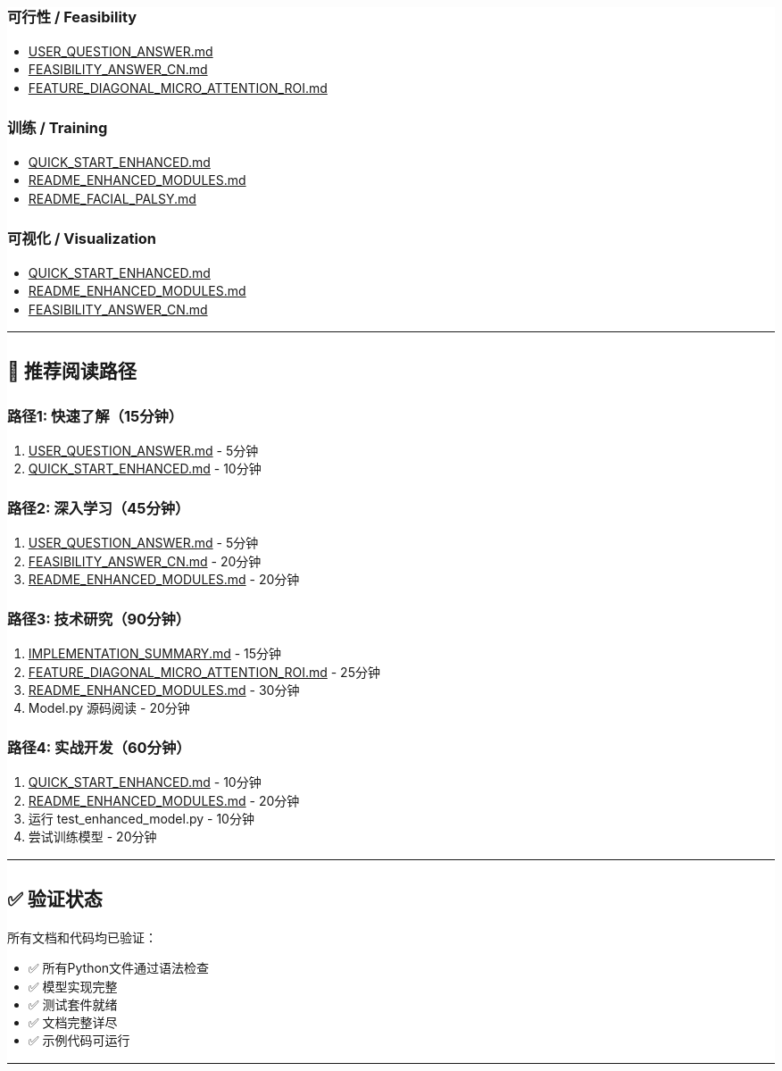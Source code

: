 ### 可行性 / Feasibility
- [USER_QUESTION_ANSWER.md](USER_QUESTION_ANSWER.md)
- [FEASIBILITY_ANSWER_CN.md](FEASIBILITY_ANSWER_CN.md)
- [FEATURE_DIAGONAL_MICRO_ATTENTION_ROI.md](FEATURE_DIAGONAL_MICRO_ATTENTION_ROI.md)

### 训练 / Training
- [QUICK_START_ENHANCED.md](QUICK_START_ENHANCED.md)
- [README_ENHANCED_MODULES.md](README_ENHANCED_MODULES.md)
- [README_FACIAL_PALSY.md](README_FACIAL_PALSY.md)

### 可视化 / Visualization
- [QUICK_START_ENHANCED.md](QUICK_START_ENHANCED.md)
- [README_ENHANCED_MODULES.md](README_ENHANCED_MODULES.md)
- [FEASIBILITY_ANSWER_CN.md](FEASIBILITY_ANSWER_CN.md)

---

## 📖 推荐阅读路径

### 路径1: 快速了解（15分钟）
1. [USER_QUESTION_ANSWER.md](USER_QUESTION_ANSWER.md) - 5分钟
2. [QUICK_START_ENHANCED.md](QUICK_START_ENHANCED.md) - 10分钟

### 路径2: 深入学习（45分钟）
1. [USER_QUESTION_ANSWER.md](USER_QUESTION_ANSWER.md) - 5分钟
2. [FEASIBILITY_ANSWER_CN.md](FEASIBILITY_ANSWER_CN.md) - 20分钟
3. [README_ENHANCED_MODULES.md](README_ENHANCED_MODULES.md) - 20分钟

### 路径3: 技术研究（90分钟）
1. [IMPLEMENTATION_SUMMARY.md](IMPLEMENTATION_SUMMARY.md) - 15分钟
2. [FEATURE_DIAGONAL_MICRO_ATTENTION_ROI.md](FEATURE_DIAGONAL_MICRO_ATTENTION_ROI.md) - 25分钟
3. [README_ENHANCED_MODULES.md](README_ENHANCED_MODULES.md) - 30分钟
4. Model.py 源码阅读 - 20分钟

### 路径4: 实战开发（60分钟）
1. [QUICK_START_ENHANCED.md](QUICK_START_ENHANCED.md) - 10分钟
2. [README_ENHANCED_MODULES.md](README_ENHANCED_MODULES.md) - 20分钟
3. 运行 test_enhanced_model.py - 10分钟
4. 尝试训练模型 - 20分钟

---

## ✅ 验证状态

所有文档和代码均已验证：

- ✅ 所有Python文件通过语法检查
- ✅ 模型实现完整
- ✅ 测试套件就绪
- ✅ 文档完整详尽
- ✅ 示例代码可运行

---